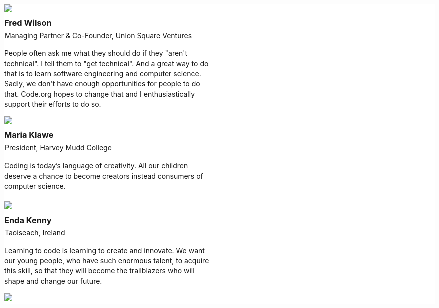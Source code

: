 </div>
<div class="row" style="margin-bottom: 20px;"></div>
<div class="col-50 left" id="block" style=" width: 50%; margin-bottom: 10px;">
<div class="col-18 left" id="headshot" style="margin-bottom: 5px; margin-right: 15px;">
<img src="/images/people/fred-wilson.jpg">
</div>
<div class="col-66 left" id="text">
<h3 style="margin:0px;">
Fred Wilson
</h3>
<h4 style="margin-top: 2px; margin-bottom: 5px; font-weight: 400; padding: 1px;">
Managing Partner &amp; Co-Founder, Union Square Ventures
</h4>
<p style="padding-right:10px;">
People often ask me what they should do if they "aren't technical". I tell them to "get technical". And a great way to do that is to learn software engineering and computer science. Sadly, we don't have enough opportunities for people to do that. Code.org hopes to change that and I enthusiastically support their efforts to do so.
</p>
</div>
</div>
<div class="col-50 left" id="block" style=" width: 50%; margin-bottom: 10px;">
<div class="col-18 left" id="headshot" style="margin-bottom: 5px; margin-right: 15px;">
<img src="/images/people/maria-klawe.jpg">
</div>
<div class="col-66 left" id="text">
<h3 style="margin:0px;">
Maria Klawe
</h3>
<h4 style="margin-top: 2px; margin-bottom: 5px; font-weight: 400; padding: 1px;">
President, Harvey Mudd College
</h4>
<p style="padding-right:10px;">
Coding is today’s language of creativity. All our children deserve a chance to become creators instead consumers of computer science.
</p>
</div>
</div>
<div class="row" style="margin-bottom: 20px;"></div>
<div class="col-50 left" id="block" style=" width: 50%; margin-bottom: 10px;">
<div class="col-18 left" id="headshot" style="margin-bottom: 5px; margin-right: 15px;">
<img src="/images/people/enda-kenny.jpg">
</div>
<div class="col-66 left" id="text">
<h3 style="margin:0px;">
Enda Kenny
</h3>
<h4 style="margin-top: 2px; margin-bottom: 5px; font-weight: 400; padding: 1px;">
Taoiseach, Ireland
</h4>
<p style="padding-right:10px;">
Learning to code is learning to create and innovate. We want our young people, who have such enormous talent, to acquire this skill, so that they will become the trailblazers who will shape and change our future.
</p>
</div>
</div>
<div class="col-50 left" id="block" style=" width: 50%; margin-bottom: 10px;">
<div class="col-18 left" id="headshot" style="margin-bottom: 5px; margin-right: 15px;">
<img src="/images/people/anne-wojcicki.jpg">
</div>